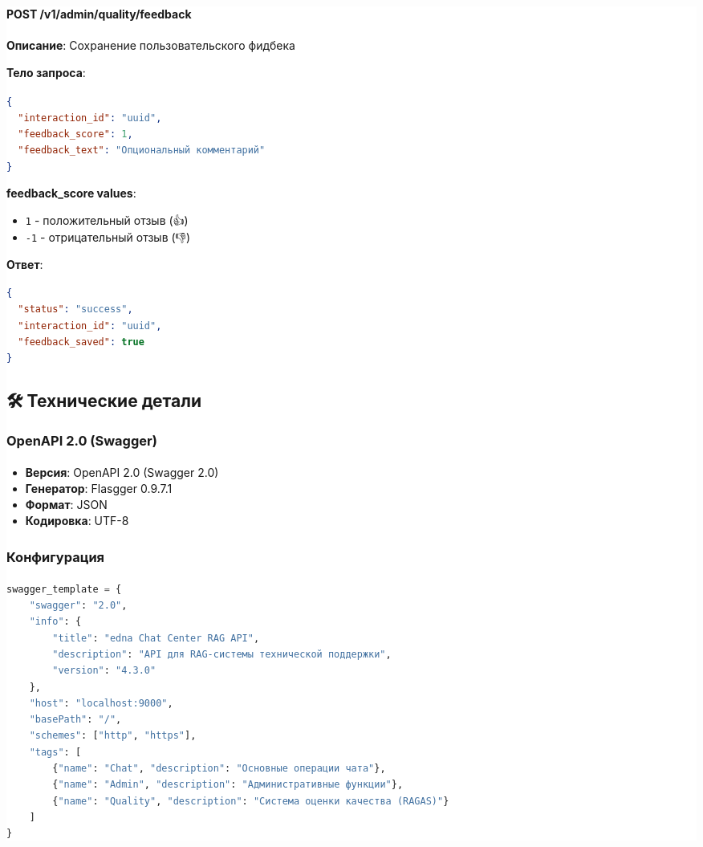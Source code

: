 #### POST /v1/admin/quality/feedback

**Описание**: Сохранение пользовательского фидбека

**Тело запроса**:
```json
{
  "interaction_id": "uuid",
  "feedback_score": 1,
  "feedback_text": "Опциональный комментарий"
}
```

**feedback_score values**:
- `1` - положительный отзыв (👍)
- `-1` - отрицательный отзыв (👎)

**Ответ**:
```json
{
  "status": "success",
  "interaction_id": "uuid",
  "feedback_saved": true
}
```

## 🛠️ Технические детали

### OpenAPI 2.0 (Swagger)

- **Версия**: OpenAPI 2.0 (Swagger 2.0)
- **Генератор**: Flasgger 0.9.7.1
- **Формат**: JSON
- **Кодировка**: UTF-8

### Конфигурация

```python
swagger_template = {
    "swagger": "2.0",
    "info": {
        "title": "edna Chat Center RAG API",
        "description": "API для RAG-системы технической поддержки",
        "version": "4.3.0"
    },
    "host": "localhost:9000",
    "basePath": "/",
    "schemes": ["http", "https"],
    "tags": [
        {"name": "Chat", "description": "Основные операции чата"},
        {"name": "Admin", "description": "Административные функции"},
        {"name": "Quality", "description": "Система оценки качества (RAGAS)"}
    ]
}
```
